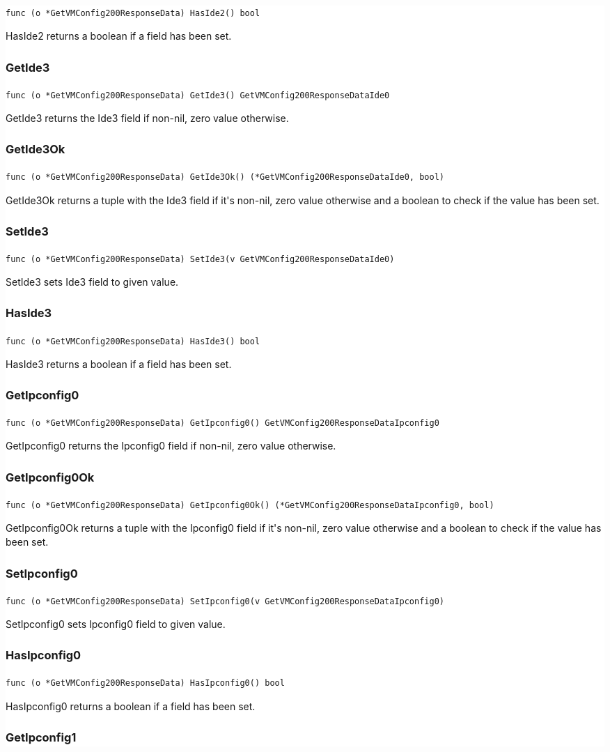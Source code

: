 `func (o *GetVMConfig200ResponseData) HasIde2() bool`

HasIde2 returns a boolean if a field has been set.

### GetIde3

`func (o *GetVMConfig200ResponseData) GetIde3() GetVMConfig200ResponseDataIde0`

GetIde3 returns the Ide3 field if non-nil, zero value otherwise.

### GetIde3Ok

`func (o *GetVMConfig200ResponseData) GetIde3Ok() (*GetVMConfig200ResponseDataIde0, bool)`

GetIde3Ok returns a tuple with the Ide3 field if it's non-nil, zero value otherwise
and a boolean to check if the value has been set.

### SetIde3

`func (o *GetVMConfig200ResponseData) SetIde3(v GetVMConfig200ResponseDataIde0)`

SetIde3 sets Ide3 field to given value.

### HasIde3

`func (o *GetVMConfig200ResponseData) HasIde3() bool`

HasIde3 returns a boolean if a field has been set.

### GetIpconfig0

`func (o *GetVMConfig200ResponseData) GetIpconfig0() GetVMConfig200ResponseDataIpconfig0`

GetIpconfig0 returns the Ipconfig0 field if non-nil, zero value otherwise.

### GetIpconfig0Ok

`func (o *GetVMConfig200ResponseData) GetIpconfig0Ok() (*GetVMConfig200ResponseDataIpconfig0, bool)`

GetIpconfig0Ok returns a tuple with the Ipconfig0 field if it's non-nil, zero value otherwise
and a boolean to check if the value has been set.

### SetIpconfig0

`func (o *GetVMConfig200ResponseData) SetIpconfig0(v GetVMConfig200ResponseDataIpconfig0)`

SetIpconfig0 sets Ipconfig0 field to given value.

### HasIpconfig0

`func (o *GetVMConfig200ResponseData) HasIpconfig0() bool`

HasIpconfig0 returns a boolean if a field has been set.

### GetIpconfig1
